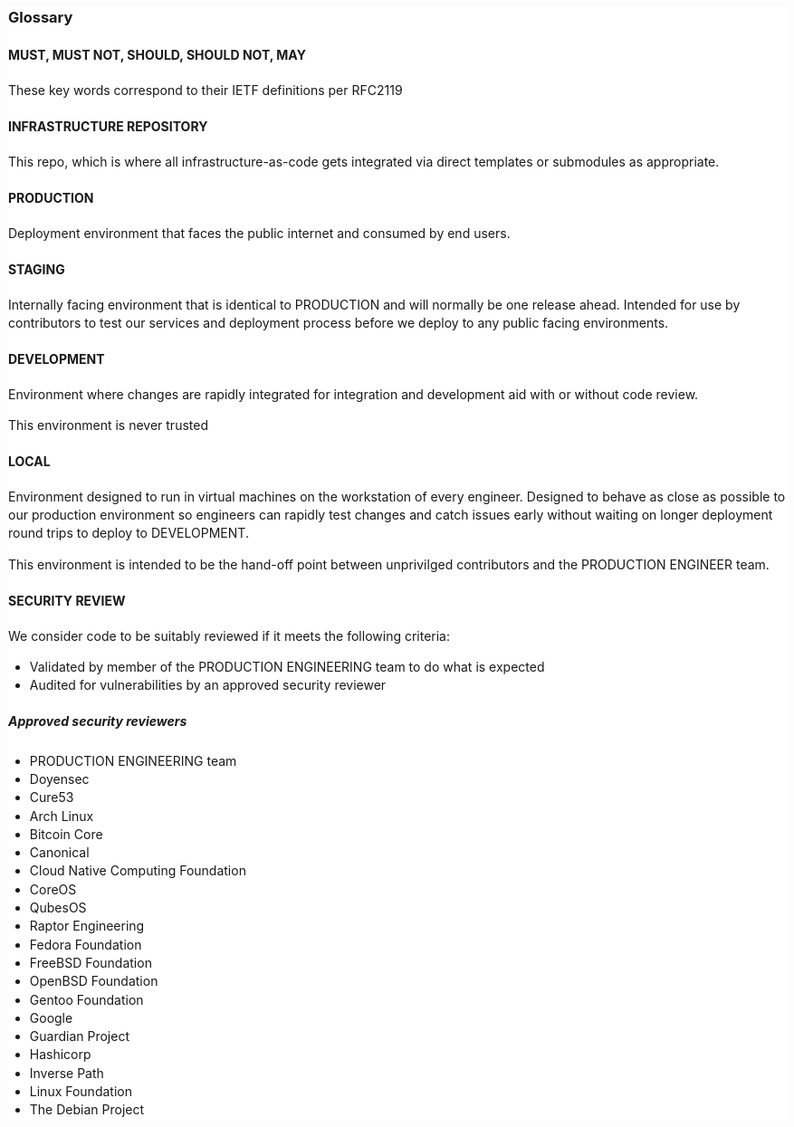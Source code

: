 ### Glossary

#### MUST, MUST NOT, SHOULD, SHOULD NOT, MAY

These key words correspond to their IETF definitions per RFC2119

#### INFRASTRUCTURE REPOSITORY

This repo, which is where all infrastructure-as-code gets integrated via
direct templates or submodules as appropriate.

#### PRODUCTION

Deployment environment that faces the public internet and consumed by end
users.

#### STAGING

Internally facing environment that is identical to PRODUCTION and will normally
be one release ahead. Intended for use by contributors to test our services and
deployment process before we deploy to any public facing environments.

#### DEVELOPMENT

Environment where changes are rapidly integrated for integration and
development aid with or without code review.

This environment is never trusted

#### LOCAL

Environment designed to run in virtual machines on the workstation of every
engineer. Designed to behave as close as possible to our production environment
so engineers can rapidly test changes and catch issues early without waiting on
longer deployment round trips to deploy to DEVELOPMENT.

This environment is intended to be the hand-off point between unprivilged
contributors and the PRODUCTION ENGINEER team.

#### SECURITY REVIEW

We consider code to be suitably reviewed if it meets the following criteria:

* Validated by member of the PRODUCTION ENGINEERING team to do what is expected
* Audited for vulnerabilities by an approved security reviewer

##### Approved security reviewers

* PRODUCTION ENGINEERING team
* Doyensec
* Cure53
* Arch Linux
* Bitcoin Core
* Canonical
* Cloud Native Computing Foundation
* CoreOS
* QubesOS
* Raptor Engineering
* Fedora Foundation
* FreeBSD Foundation
* OpenBSD Foundation
* Gentoo Foundation
* Google
* Guardian Project
* Hashicorp
* Inverse Path
* Linux Foundation
* The Debian Project
